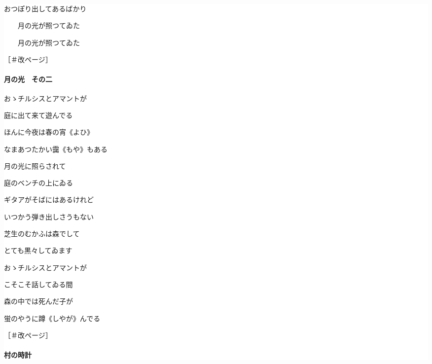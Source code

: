 おつぽり出してあるばかり



　　月の光が照つてゐた

　　月の光が照つてゐた



［＃改ページ］



#### 月の光　その二











おゝチルシスとアマントが

庭に出て来て遊んでる



ほんに今夜は春の宵《よひ》

なまあつたかい靄《もや》もある



月の光に照らされて

庭のベンチの上にゐる



ギタアがそばにはあるけれど

いつかう弾き出しさうもない



芝生のむかふは森でして

とても黒々してゐます



おゝチルシスとアマントが

こそこそ話してゐる間



森の中では死んだ子が

蛍のやうに蹲《しやが》んでる



［＃改ページ］



#### 村の時計
